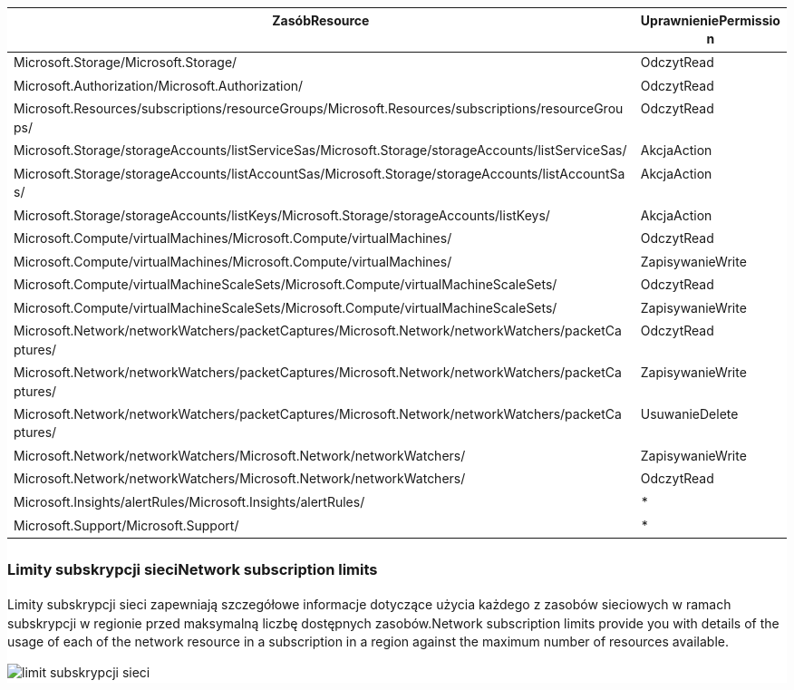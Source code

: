 |<span data-ttu-id="a05a9-137">Zasób</span><span class="sxs-lookup"><span data-stu-id="a05a9-137">Resource</span></span>| <span data-ttu-id="a05a9-138">Uprawnienie</span><span class="sxs-lookup"><span data-stu-id="a05a9-138">Permission</span></span>|
|---|---| 
|<span data-ttu-id="a05a9-139">Microsoft.Storage/</span><span class="sxs-lookup"><span data-stu-id="a05a9-139">Microsoft.Storage/</span></span> |<span data-ttu-id="a05a9-140">Odczyt</span><span class="sxs-lookup"><span data-stu-id="a05a9-140">Read</span></span>|
|<span data-ttu-id="a05a9-141">Microsoft.Authorization/</span><span class="sxs-lookup"><span data-stu-id="a05a9-141">Microsoft.Authorization/</span></span>| <span data-ttu-id="a05a9-142">Odczyt</span><span class="sxs-lookup"><span data-stu-id="a05a9-142">Read</span></span>| 
|<span data-ttu-id="a05a9-143">Microsoft.Resources/subscriptions/resourceGroups/</span><span class="sxs-lookup"><span data-stu-id="a05a9-143">Microsoft.Resources/subscriptions/resourceGroups/</span></span>| <span data-ttu-id="a05a9-144">Odczyt</span><span class="sxs-lookup"><span data-stu-id="a05a9-144">Read</span></span>|
|<span data-ttu-id="a05a9-145">Microsoft.Storage/storageAccounts/listServiceSas/</span><span class="sxs-lookup"><span data-stu-id="a05a9-145">Microsoft.Storage/storageAccounts/listServiceSas/</span></span> | <span data-ttu-id="a05a9-146">Akcja</span><span class="sxs-lookup"><span data-stu-id="a05a9-146">Action</span></span>|
|<span data-ttu-id="a05a9-147">Microsoft.Storage/storageAccounts/listAccountSas/</span><span class="sxs-lookup"><span data-stu-id="a05a9-147">Microsoft.Storage/storageAccounts/listAccountSas/</span></span> |<span data-ttu-id="a05a9-148">Akcja</span><span class="sxs-lookup"><span data-stu-id="a05a9-148">Action</span></span>|
|<span data-ttu-id="a05a9-149">Microsoft.Storage/storageAccounts/listKeys/</span><span class="sxs-lookup"><span data-stu-id="a05a9-149">Microsoft.Storage/storageAccounts/listKeys/</span></span> | <span data-ttu-id="a05a9-150">Akcja</span><span class="sxs-lookup"><span data-stu-id="a05a9-150">Action</span></span>|
|<span data-ttu-id="a05a9-151">Microsoft.Compute/virtualMachines/</span><span class="sxs-lookup"><span data-stu-id="a05a9-151">Microsoft.Compute/virtualMachines/</span></span> |<span data-ttu-id="a05a9-152">Odczyt</span><span class="sxs-lookup"><span data-stu-id="a05a9-152">Read</span></span>|
|<span data-ttu-id="a05a9-153">Microsoft.Compute/virtualMachines/</span><span class="sxs-lookup"><span data-stu-id="a05a9-153">Microsoft.Compute/virtualMachines/</span></span> |<span data-ttu-id="a05a9-154">Zapisywanie</span><span class="sxs-lookup"><span data-stu-id="a05a9-154">Write</span></span>|
|<span data-ttu-id="a05a9-155">Microsoft.Compute/virtualMachineScaleSets/</span><span class="sxs-lookup"><span data-stu-id="a05a9-155">Microsoft.Compute/virtualMachineScaleSets/</span></span> |<span data-ttu-id="a05a9-156">Odczyt</span><span class="sxs-lookup"><span data-stu-id="a05a9-156">Read</span></span>|
|<span data-ttu-id="a05a9-157">Microsoft.Compute/virtualMachineScaleSets/</span><span class="sxs-lookup"><span data-stu-id="a05a9-157">Microsoft.Compute/virtualMachineScaleSets/</span></span> |<span data-ttu-id="a05a9-158">Zapisywanie</span><span class="sxs-lookup"><span data-stu-id="a05a9-158">Write</span></span>|
|<span data-ttu-id="a05a9-159">Microsoft.Network/networkWatchers/packetCaptures/</span><span class="sxs-lookup"><span data-stu-id="a05a9-159">Microsoft.Network/networkWatchers/packetCaptures/</span></span> |<span data-ttu-id="a05a9-160">Odczyt</span><span class="sxs-lookup"><span data-stu-id="a05a9-160">Read</span></span>|
|<span data-ttu-id="a05a9-161">Microsoft.Network/networkWatchers/packetCaptures/</span><span class="sxs-lookup"><span data-stu-id="a05a9-161">Microsoft.Network/networkWatchers/packetCaptures/</span></span>| <span data-ttu-id="a05a9-162">Zapisywanie</span><span class="sxs-lookup"><span data-stu-id="a05a9-162">Write</span></span>|
|<span data-ttu-id="a05a9-163">Microsoft.Network/networkWatchers/packetCaptures/</span><span class="sxs-lookup"><span data-stu-id="a05a9-163">Microsoft.Network/networkWatchers/packetCaptures/</span></span>| <span data-ttu-id="a05a9-164">Usuwanie</span><span class="sxs-lookup"><span data-stu-id="a05a9-164">Delete</span></span>|
|<span data-ttu-id="a05a9-165">Microsoft.Network/networkWatchers/</span><span class="sxs-lookup"><span data-stu-id="a05a9-165">Microsoft.Network/networkWatchers/</span></span> |<span data-ttu-id="a05a9-166">Zapisywanie</span><span class="sxs-lookup"><span data-stu-id="a05a9-166">Write</span></span> |
|<span data-ttu-id="a05a9-167">Microsoft.Network/networkWatchers/</span><span class="sxs-lookup"><span data-stu-id="a05a9-167">Microsoft.Network/networkWatchers/</span></span>| <span data-ttu-id="a05a9-168">Odczyt</span><span class="sxs-lookup"><span data-stu-id="a05a9-168">Read</span></span> |
|<span data-ttu-id="a05a9-169">Microsoft.Insights/alertRules/</span><span class="sxs-lookup"><span data-stu-id="a05a9-169">Microsoft.Insights/alertRules/</span></span> |*|
|<span data-ttu-id="a05a9-170">Microsoft.Support/</span><span class="sxs-lookup"><span data-stu-id="a05a9-170">Microsoft.Support/</span></span> | *|

### <a name="network-subscription-limits"></a><span data-ttu-id="a05a9-171">Limity subskrypcji sieci</span><span class="sxs-lookup"><span data-stu-id="a05a9-171">Network subscription limits</span></span>

<span data-ttu-id="a05a9-172">Limity subskrypcji sieci zapewniają szczegółowe informacje dotyczące użycia każdego z zasobów sieciowych w ramach subskrypcji w regionie przed maksymalną liczbę dostępnych zasobów.</span><span class="sxs-lookup"><span data-stu-id="a05a9-172">Network subscription limits provide you with details of the usage of each of the network resource in a subscription in a region against the maximum number of resources available.</span></span>

![limit subskrypcji sieci][nsl]


[TS]: ./media/network-watcher-monitoring-overview/troubleshooting.png
[logs]: ./media/network-watcher-monitoring-overview/logs.png
[metrics]: ./media/network-watcher-monitoring-overview/metrics.png
[nsl]: ./media/network-watcher-monitoring-overview/nsl.png